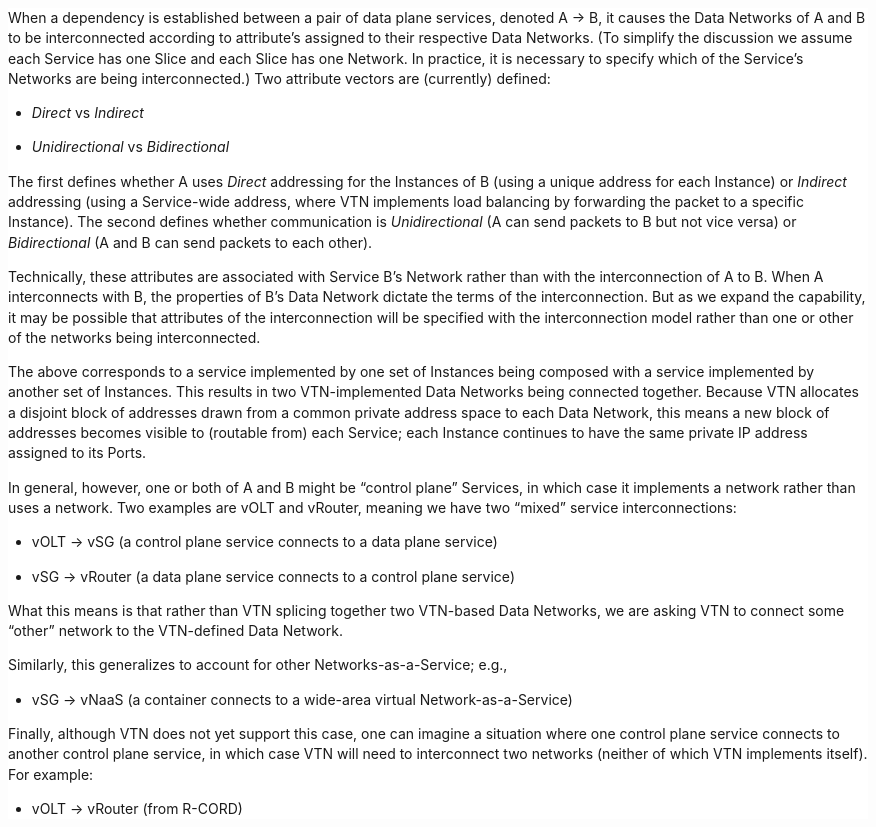 When a dependency is established between a pair of data plane services, denoted
A → B, it causes the Data Networks of A and B to be interconnected according to
attribute’s assigned to their respective Data Networks. (To simplify the
discussion we assume each Service has one Slice and each Slice has one Network.
In practice, it is necessary to specify which of the Service’s Networks are
being interconnected.) Two attribute vectors are (currently) defined:

- *Direct* vs *Indirect*

- *Unidirectional* vs *Bidirectional*

The first defines whether A uses *Direct* addressing for the Instances of B
(using a unique address for each Instance) or *Indirect* addressing (using a
Service-wide address, where VTN implements load balancing by forwarding the
packet to a specific Instance). The second defines whether communication is
*Unidirectional* (A can send packets to B but not vice versa) or
*Bidirectional* (A and B can send packets to each other).

Technically, these attributes are associated with Service B’s Network rather
than with the interconnection of A to B. When A interconnects with B, the
properties of B’s Data Network dictate the terms of the interconnection. But as
we expand the capability, it may be possible that attributes of the
interconnection will be specified with the interconnection model rather than
one or other of the networks being interconnected.

The above corresponds to a service implemented by one set of Instances being
composed with a service implemented by another set of Instances. This results
in two VTN-implemented Data Networks being connected together. Because VTN
allocates a disjoint block of addresses drawn from a common private address
space to each Data Network, this means a new block of addresses becomes visible
to (routable from) each Service; each Instance continues to have the same
private IP address assigned to its Ports.

In general, however, one or both of A and B might be “control plane” Services,
in which case it implements a network rather than uses a network. Two examples
are vOLT and vRouter, meaning we have two “mixed” service interconnections:

- vOLT → vSG (a control plane service connects to a data plane service)

- vSG → vRouter (a data plane service connects to a control plane service)

What this means is that rather than VTN splicing together two VTN-based Data
Networks, we are asking VTN to connect some “other” network to the VTN-defined
Data Network.

Similarly, this generalizes to account for other Networks-as-a-Service; e.g.,

- vSG → vNaaS (a container connects to a wide-area virtual
  Network-as-a-Service)

Finally, although VTN does not yet support this case, one can imagine a
situation where one control plane service connects to another control plane
service, in which case VTN will need to interconnect two networks (neither of
which VTN implements itself). For example:

- vOLT → vRouter (from R-CORD)
